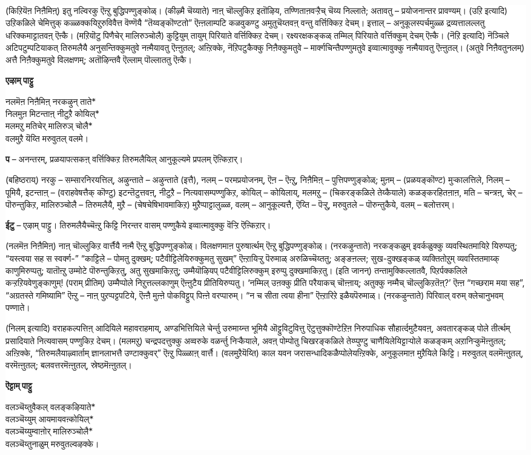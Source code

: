 (किऱियॆऩ निऩैमिऩ्) इतु नल्विरकु ऎऩ्ऱु बुद्धिपण्णुङ्कोळ्। (कीऴ्मै चॆय्याते) नाऩ् चॊल्लुकिऱ इतॊऴिय, तण्णिताऩवऱ्ऱैच् चॆय्य निल्लाते; अतावतु – प्रयोजनान्तर प्रावण्यम्। (उऱि इत्यादि) उऱिकळिले चेमित्तुक् कळ्ळक्कयिऱुरुविवैत्त वॆण्णॆयै “तॆय्वङ्कॊण्टतो” ऎऩ्ऩलाम्पटि कळवुकण्टु अमुतुचॆय्तवऩ् वन्तु वर्त्तिक्किऱ देचम्।
इत्ताल् – अनुकूलस्पर्चमुळ्ळ द्रव्यत्तालल्लतु धरिक्कमाट्टातवऩ् ऎऩ्कै। (मऱियॊटु पिणैचेर् मालिरुञ्चोलै) कुट्टियुम् तायुम् पिरियाते वर्त्तिक्किऱ देचम्।
रक्ष्यरक्षकङ्कळ् तम्मिल् पिरियाते वर्त्तिक्कुम् देचम् ऎऩ्कै। (नॆऱि इत्यादि) नॆञ्चिले अटिपटुम्पटियाकत् तिरुमलैयै अनुसन्तिक्कुमतुवे नऩ्मैयावतु ऎऩ्ऩुतल्; अऩ्ऱिक्के, नॆऱिपटुकैक्कु निऩैक्कुमतुवे – मार्क्गचिन्तैपण्णुमतुवे इव्वात्मावुक्कु नऩ्मैयावतु ऎऩ्ऩुतल्। (अतुवे निऩैवतुनलम्) अत्तै निऩैक्कुमतुवे विलक्षणम्; अतॊऴिन्तवै ऎल्लाम् पॊल्लाततु ऎऩ्कै।

**एऴाम् पाट्टु**

नलमॆऩ निऩैमिऩ् नरकऴुन् ताते\*  
निलमुऩ मिटन्ताऩ् नीटुऱै कोयिल्\*  
मलमऱु मतिचेर् मालिरुञ् चोलै\*  
वलमुऱै यॆय्ति मरुवुतल् वलमे।

**प** – अनन्तरम्, प्रळयापत्सकऩ् वर्त्तिक्किऱ तिरुमलैयिल् आनुकूल्यमे प्रपलम् ऎऩ्किऱार्।

(बहिष्ठराय्) नरकु – सम्सारनिरयत्तिल्, अऴुन्ताते – अऴुन्ताते (इत्तै), नलम् – परमप्रयोजनम्, ऎऩ – ऎऩ्ऱु, निऩैमिऩ् – पुत्तिपण्णुङ्कोळ्; मुऩम् – (प्रळयङ्कॊण्ट) मुऱ्कालत्तिले, निलम् – पूमियै, इटन्ताऩ् – (वराहवेषत्तैक् कॊण्टु) इटन्तॆटुत्तवऩ्, नीटुऱै – नित्यवासम्पण्णुकिऱ, कोयिल् – कोयिलाय्, मलमऱु – (चिकरङ्कळिले तेय्कैयाले) कळङ्करहितऩाऩ, मति – चन्त्रऩ्, चेर् – पॊरुन्तुकिऱ, मालिरुञ्चोलै – तिरुमलैयै, मुऱै – (चेषचेषिभावमाकिऱ) मुऱैप्पाट्टालुळ्ळ, वलम् – आनुकूल्यत्तै, ऎय्ति – पॆऱ्ऱु, मरुवुतले – पॊरुन्तुकैये, वलम् – बलोत्तरम्।

**ईटु** – एऴाम् पाट्टु। तिरुमलैयैच्चॆऩ्ऱु किट्टि निरन्तर वासम् पण्णुकैये इव्वात्मावुक्कु वॆऱ्ऱि ऎऩ्किऱार्।

(नलमॆऩ निऩैमिऩ्) नाऩ् चॊल्लुकिऱ वार्त्तैयै नऩ्मै ऎऩ्ऱु बुद्धिपण्णुङ्कोळ्। विलक्षणमाऩ पुरुषार्त्थम् ऎऩ्ऱु बुद्धिपण्णुङ्कोळ्। (नरकऴुन्ताते) नरकङ्कळुम् इवर्कळुक्कु व्यवस्थितमायिऱे यिरुप्पतु; “यस्त्वया सह स स्वर्क्ग-” “काट्टिले – पोमतु दुक्खम्; पटैवीट्टिलेयिरुक्कुमतु सुखम्” ऎऩ्ऱायिऱ्ऱु पॆरुमाळ् अरुळिच्चॆय्ततु; अङ्ङऩल्ल; सुख-दुक्खङ्कळ् व्यक्तितोऱुम् व्यवस्तितमाय्क् काणुमिरुप्पतु; यातॊऩ्ऱु उम्मोटे पॊरुन्तुकिऱतु, अतु सुखमाकिऱतु; उम्मैयॊऴियप् पटैवीट्टिलिरुक्कुम् इरुप्पु दुक्खमाकिऱतु। (इति जानन्) तन्तामुक्किल्लातवै, पिऱर्पक्कलिले कऱ्ऱऱियवेणुङ्काणुम्! (पराम् प्रीतिम्) उम्मैप्पोले निऱुत्तल्लकाणुम् ऎऩ्ऩुटैय प्रीतियिरुप्पतु। ‘नम्मिल् उऩक्कु प्रीति परैयाकच् चॊऩ्ऩाय्; अतुक्कु नम्मैच् चॊल्लुकिऱतॆऩ्?’ ऎऩ्ऩ “गच्छराम मया सह”, “अग्रतस्ते गमिष्यामि” ऎऩ्ऱु – नाऩ् पुऱप्पट्टपटिये, ऎऩ्ऩै मुऩ्ऩे पोकविट्टुप् पिऩ्ऩे वरप्पारुम्। “न च सीता त्वया हीना” ऎऩ्ऱारिऱे इळैयपॆरुमाळ्। (नरकऴुन्ताते) पिरिवाल् वरुम् क्लेचानुभवम् पण्णाते।

(निलम् इत्यादि) वराहकल्पत्तिऩ् आदियिले महावराहमाय्, अण्डभित्तियिले चेर्न्तु उरुमाय्न्त भूमियै ऒट्टुविटुवित्तु ऎटुत्तुक्कॊण्टेऱिऩ निरुपाधिक सौहार्त्दमुटैयवऩ्, अवतारङ्कळ् पोले तीर्त्थम् प्रसादियाते नित्यवासम् पण्णुकिऱ देचम्। (मलमऱु) चन्द्रपदत्तुक्कु अव्वरुके वळर्न्तु निऱ्कैयाले, अवऩ् पोम्पोतु चिखरङ्कळिले तेय्प्पुण्टु चाणैयिलेयिट्टाऱ्पोले कळङ्कम् अऱानिऱ्कुमॆऩ्ऩुतल्; अऩ्ऱिक्के, “तिरुमलैयाऴ्वार्ताम् ज्ञानलाभत्तै उण्टाक्कुवर्” ऎऩ्ऱु पिळ्ळाऩ् वार्त्तै।
(वलमुऱैयॆय्ति) काल यवन जरासन्धादिकळैप्पोलेयऩ्ऱिक्के, अनुकूलमाऩ मुऱैयिले किट्टि। मरुवुतल् वलमॆऩ्ऩुतल्, वरमॆऩ्ऩुतल्; बलवत्तरमॆऩ्ऩुतल्, स्रेष्ठमॆऩ्ऩुतल्।

**ऎट्टाम् पाट्टु**

वलञ्चॆय्तुवैकल् वलङ्कऴियाते\*  
वलञ्चॆय्युम् आयमायवऩ्कोयिल्\*  
वलञ्चॆय्युम्वाऩोर् मालिरुञ्चोलै\*  
वलञ्चॆय्तुनाळुम् मरुवुतल्वऴक्के।
